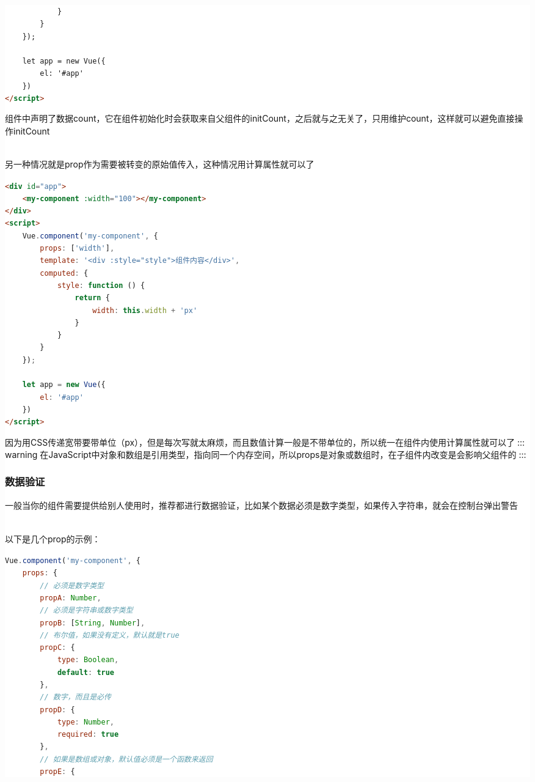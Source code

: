 ```HTML
            }
        }
    });

    let app = new Vue({
        el: '#app'
    })
</script>
```
组件中声明了数据count，它在组件初始化时会获取来自父组件的initCount，之后就与之无关了，只用维护count，这样就可以避免直接操作initCount

&emsp;  
另一种情况就是prop作为需要被转变的原始值传入，这种情况用计算属性就可以了
```HTML
<div id="app">
    <my-component :width="100"></my-component>
</div>
<script>
    Vue.component('my-component', {
        props: ['width'],
        template: '<div :style="style">组件内容</div>',
        computed: {
            style: function () {
                return {
                    width: this.width + 'px'
                }
            }
        }
    });

    let app = new Vue({
        el: '#app'
    })
</script>
```
因为用CSS传递宽带要带单位（px），但是每次写就太麻烦，而且数值计算一般是不带单位的，所以统一在组件内使用计算属性就可以了
::: warning
在JavaScript中对象和数组是引用类型，指向同一个内存空间，所以props是对象或数组时，在子组件内改变是会影响父组件的
:::

### 数据验证
一般当你的组件需要提供给别人使用时，推荐都进行数据验证，比如某个数据必须是数字类型，如果传入字符串，就会在控制台弹出警告

&emsp;  
以下是几个prop的示例：
```js
Vue.component('my-component', {
    props: {
        // 必须是数字类型
        propA: Number,
        // 必须是字符串或数字类型
        propB: [String, Number],
        // 布尔值，如果没有定义，默认就是true
        propC: {
            type: Boolean,
            default: true
        },
        // 数字，而且是必传
        propD: {
            type: Number,
            required: true
        },
        // 如果是数组或对象，默认值必须是一个函数来返回
        propE: {
```